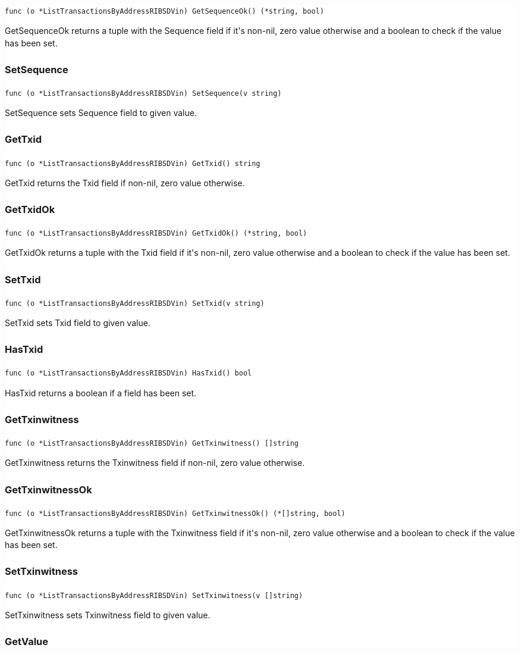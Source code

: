 `func (o *ListTransactionsByAddressRIBSDVin) GetSequenceOk() (*string, bool)`

GetSequenceOk returns a tuple with the Sequence field if it's non-nil, zero value otherwise
and a boolean to check if the value has been set.

### SetSequence

`func (o *ListTransactionsByAddressRIBSDVin) SetSequence(v string)`

SetSequence sets Sequence field to given value.


### GetTxid

`func (o *ListTransactionsByAddressRIBSDVin) GetTxid() string`

GetTxid returns the Txid field if non-nil, zero value otherwise.

### GetTxidOk

`func (o *ListTransactionsByAddressRIBSDVin) GetTxidOk() (*string, bool)`

GetTxidOk returns a tuple with the Txid field if it's non-nil, zero value otherwise
and a boolean to check if the value has been set.

### SetTxid

`func (o *ListTransactionsByAddressRIBSDVin) SetTxid(v string)`

SetTxid sets Txid field to given value.

### HasTxid

`func (o *ListTransactionsByAddressRIBSDVin) HasTxid() bool`

HasTxid returns a boolean if a field has been set.

### GetTxinwitness

`func (o *ListTransactionsByAddressRIBSDVin) GetTxinwitness() []string`

GetTxinwitness returns the Txinwitness field if non-nil, zero value otherwise.

### GetTxinwitnessOk

`func (o *ListTransactionsByAddressRIBSDVin) GetTxinwitnessOk() (*[]string, bool)`

GetTxinwitnessOk returns a tuple with the Txinwitness field if it's non-nil, zero value otherwise
and a boolean to check if the value has been set.

### SetTxinwitness

`func (o *ListTransactionsByAddressRIBSDVin) SetTxinwitness(v []string)`

SetTxinwitness sets Txinwitness field to given value.


### GetValue
